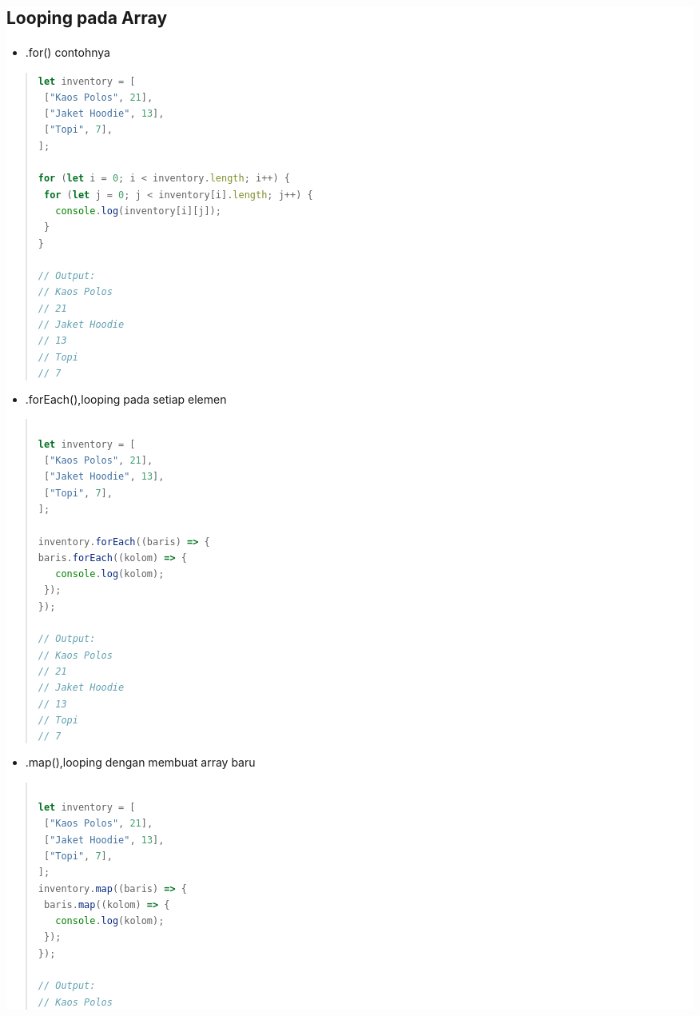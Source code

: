 ## Looping pada Array
- .for()
contohnya
>``` js
>let inventory = [
>  ["Kaos Polos", 21],
>  ["Jaket Hoodie", 13],
>  ["Topi", 7],
>];
>
>for (let i = 0; i < inventory.length; i++) {
>  for (let j = 0; j < inventory[i].length; j++) {
>    console.log(inventory[i][j]);
>  }
>}
>
>// Output:
>// Kaos Polos
>// 21
>// Jaket Hoodie
>// 13
>// Topi
>// 7

- .forEach(),looping pada setiap elemen
>``` js
>
>let inventory = [
>  ["Kaos Polos", 21],
>  ["Jaket Hoodie", 13],
>  ["Topi", 7],
>];
>
>inventory.forEach((baris) => {
> baris.forEach((kolom) => {
>    console.log(kolom);
>  });
>});
>
>// Output:
>// Kaos Polos
>// 21
>// Jaket Hoodie
>// 13
>// Topi
>// 7

- .map(),looping dengan membuat array baru
>``` js
>
>let inventory = [
>  ["Kaos Polos", 21],
>  ["Jaket Hoodie", 13],
>  ["Topi", 7],
>];
>inventory.map((baris) => {
>  baris.map((kolom) => {
>    console.log(kolom);
>  });
>});
>
>// Output:
>// Kaos Polos